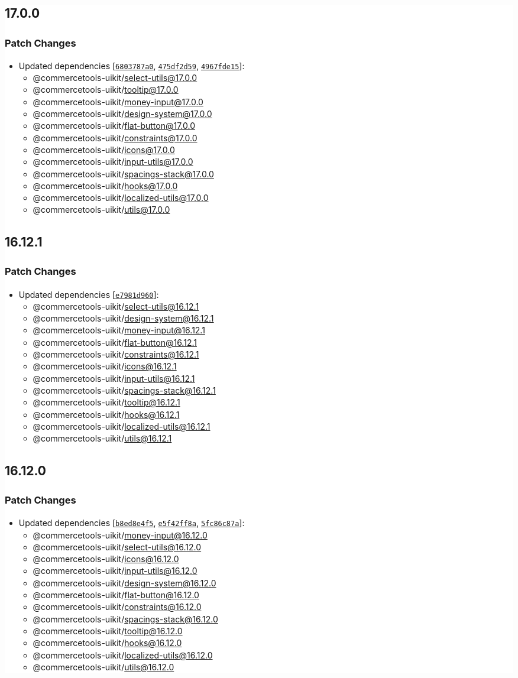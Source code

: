 ## 17.0.0

### Patch Changes

- Updated dependencies [[`6803787a0`](https://github.com/commercetools/ui-kit/commit/6803787a03e07020b8a2437483fc6fe7fac488f5), [`475df2d59`](https://github.com/commercetools/ui-kit/commit/475df2d59bf73d91ce955be3ce63eef7e1a4c8ba), [`4967fde15`](https://github.com/commercetools/ui-kit/commit/4967fde154ad85f1629da9c21837d43c1ea0b6ba)]:
  - @commercetools-uikit/select-utils@17.0.0
  - @commercetools-uikit/tooltip@17.0.0
  - @commercetools-uikit/money-input@17.0.0
  - @commercetools-uikit/design-system@17.0.0
  - @commercetools-uikit/flat-button@17.0.0
  - @commercetools-uikit/constraints@17.0.0
  - @commercetools-uikit/icons@17.0.0
  - @commercetools-uikit/input-utils@17.0.0
  - @commercetools-uikit/spacings-stack@17.0.0
  - @commercetools-uikit/hooks@17.0.0
  - @commercetools-uikit/localized-utils@17.0.0
  - @commercetools-uikit/utils@17.0.0

## 16.12.1

### Patch Changes

- Updated dependencies [[`e7981d960`](https://github.com/commercetools/ui-kit/commit/e7981d960919a5de7e59470ae5ecc33d308c1e9b)]:
  - @commercetools-uikit/select-utils@16.12.1
  - @commercetools-uikit/design-system@16.12.1
  - @commercetools-uikit/money-input@16.12.1
  - @commercetools-uikit/flat-button@16.12.1
  - @commercetools-uikit/constraints@16.12.1
  - @commercetools-uikit/icons@16.12.1
  - @commercetools-uikit/input-utils@16.12.1
  - @commercetools-uikit/spacings-stack@16.12.1
  - @commercetools-uikit/tooltip@16.12.1
  - @commercetools-uikit/hooks@16.12.1
  - @commercetools-uikit/localized-utils@16.12.1
  - @commercetools-uikit/utils@16.12.1

## 16.12.0

### Patch Changes

- Updated dependencies [[`b8ed8e4f5`](https://github.com/commercetools/ui-kit/commit/b8ed8e4f527c69c18ab5c6f536a1b0cbffa92eea), [`e5f42ff8a`](https://github.com/commercetools/ui-kit/commit/e5f42ff8ab4bafbcc0c7e111b4aab462dfaa3e8c), [`5fc86c87a`](https://github.com/commercetools/ui-kit/commit/5fc86c87a0533f4ae744ad59ca6a4981f61b2bf4)]:
  - @commercetools-uikit/money-input@16.12.0
  - @commercetools-uikit/select-utils@16.12.0
  - @commercetools-uikit/icons@16.12.0
  - @commercetools-uikit/input-utils@16.12.0
  - @commercetools-uikit/design-system@16.12.0
  - @commercetools-uikit/flat-button@16.12.0
  - @commercetools-uikit/constraints@16.12.0
  - @commercetools-uikit/spacings-stack@16.12.0
  - @commercetools-uikit/tooltip@16.12.0
  - @commercetools-uikit/hooks@16.12.0
  - @commercetools-uikit/localized-utils@16.12.0
  - @commercetools-uikit/utils@16.12.0
